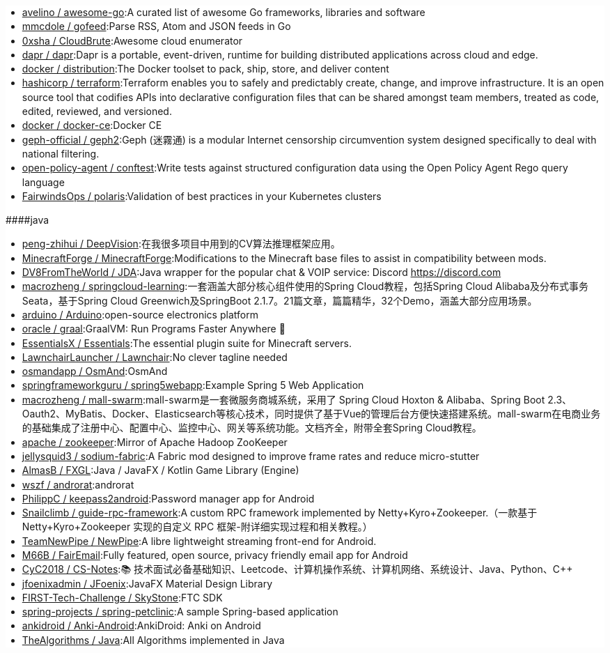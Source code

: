 * [avelino / awesome-go](https://github.com/avelino/awesome-go):A curated list of awesome Go frameworks, libraries and software
* [mmcdole / gofeed](https://github.com/mmcdole/gofeed):Parse RSS, Atom and JSON feeds in Go
* [0xsha / CloudBrute](https://github.com/0xsha/CloudBrute):Awesome cloud enumerator
* [dapr / dapr](https://github.com/dapr/dapr):Dapr is a portable, event-driven, runtime for building distributed applications across cloud and edge.
* [docker / distribution](https://github.com/docker/distribution):The Docker toolset to pack, ship, store, and deliver content
* [hashicorp / terraform](https://github.com/hashicorp/terraform):Terraform enables you to safely and predictably create, change, and improve infrastructure. It is an open source tool that codifies APIs into declarative configuration files that can be shared amongst team members, treated as code, edited, reviewed, and versioned.
* [docker / docker-ce](https://github.com/docker/docker-ce):Docker CE
* [geph-official / geph2](https://github.com/geph-official/geph2):Geph (迷霧通) is a modular Internet censorship circumvention system designed specifically to deal with national filtering.
* [open-policy-agent / conftest](https://github.com/open-policy-agent/conftest):Write tests against structured configuration data using the Open Policy Agent Rego query language
* [FairwindsOps / polaris](https://github.com/FairwindsOps/polaris):Validation of best practices in your Kubernetes clusters

####java
* [peng-zhihui / DeepVision](https://github.com/peng-zhihui/DeepVision):在我很多项目中用到的CV算法推理框架应用。
* [MinecraftForge / MinecraftForge](https://github.com/MinecraftForge/MinecraftForge):Modifications to the Minecraft base files to assist in compatibility between mods.
* [DV8FromTheWorld / JDA](https://github.com/DV8FromTheWorld/JDA):Java wrapper for the popular chat & VOIP service: Discord https://discord.com
* [macrozheng / springcloud-learning](https://github.com/macrozheng/springcloud-learning):一套涵盖大部分核心组件使用的Spring Cloud教程，包括Spring Cloud Alibaba及分布式事务Seata，基于Spring Cloud Greenwich及SpringBoot 2.1.7。21篇文章，篇篇精华，32个Demo，涵盖大部分应用场景。
* [arduino / Arduino](https://github.com/arduino/Arduino):open-source electronics platform
* [oracle / graal](https://github.com/oracle/graal):GraalVM: Run Programs Faster Anywhere 🚀
* [EssentialsX / Essentials](https://github.com/EssentialsX/Essentials):The essential plugin suite for Minecraft servers.
* [LawnchairLauncher / Lawnchair](https://github.com/LawnchairLauncher/Lawnchair):No clever tagline needed
* [osmandapp / OsmAnd](https://github.com/osmandapp/OsmAnd):OsmAnd
* [springframeworkguru / spring5webapp](https://github.com/springframeworkguru/spring5webapp):Example Spring 5 Web Application
* [macrozheng / mall-swarm](https://github.com/macrozheng/mall-swarm):mall-swarm是一套微服务商城系统，采用了 Spring Cloud Hoxton & Alibaba、Spring Boot 2.3、Oauth2、MyBatis、Docker、Elasticsearch等核心技术，同时提供了基于Vue的管理后台方便快速搭建系统。mall-swarm在电商业务的基础集成了注册中心、配置中心、监控中心、网关等系统功能。文档齐全，附带全套Spring Cloud教程。
* [apache / zookeeper](https://github.com/apache/zookeeper):Mirror of Apache Hadoop ZooKeeper
* [jellysquid3 / sodium-fabric](https://github.com/jellysquid3/sodium-fabric):A Fabric mod designed to improve frame rates and reduce micro-stutter
* [AlmasB / FXGL](https://github.com/AlmasB/FXGL):Java / JavaFX / Kotlin Game Library (Engine)
* [wszf / androrat](https://github.com/wszf/androrat):androrat
* [PhilippC / keepass2android](https://github.com/PhilippC/keepass2android):Password manager app for Android
* [Snailclimb / guide-rpc-framework](https://github.com/Snailclimb/guide-rpc-framework):A custom RPC framework implemented by Netty+Kyro+Zookeeper.（一款基于 Netty+Kyro+Zookeeper 实现的自定义 RPC 框架-附详细实现过程和相关教程。）
* [TeamNewPipe / NewPipe](https://github.com/TeamNewPipe/NewPipe):A libre lightweight streaming front-end for Android.
* [M66B / FairEmail](https://github.com/M66B/FairEmail):Fully featured, open source, privacy friendly email app for Android
* [CyC2018 / CS-Notes](https://github.com/CyC2018/CS-Notes):📚 技术面试必备基础知识、Leetcode、计算机操作系统、计算机网络、系统设计、Java、Python、C++
* [jfoenixadmin / JFoenix](https://github.com/jfoenixadmin/JFoenix):JavaFX Material Design Library
* [FIRST-Tech-Challenge / SkyStone](https://github.com/FIRST-Tech-Challenge/SkyStone):FTC SDK
* [spring-projects / spring-petclinic](https://github.com/spring-projects/spring-petclinic):A sample Spring-based application
* [ankidroid / Anki-Android](https://github.com/ankidroid/Anki-Android):AnkiDroid: Anki on Android
* [TheAlgorithms / Java](https://github.com/TheAlgorithms/Java):All Algorithms implemented in Java
